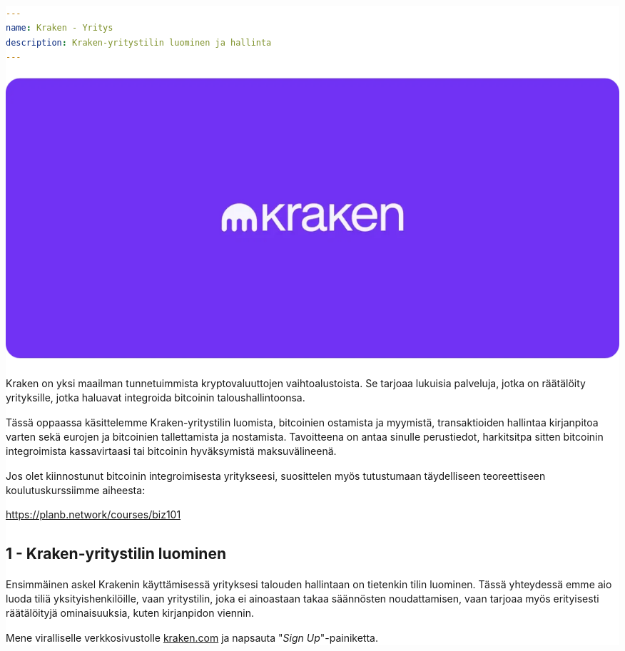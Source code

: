 ```yaml
---
name: Kraken - Yritys
description: Kraken-yritystilin luominen ja hallinta
---
```

![cover](assets/cover.webp)

Kraken on yksi maailman tunnetuimmista kryptovaluuttojen vaihtoalustoista. Se tarjoaa lukuisia palveluja, jotka on räätälöity yrityksille, jotka haluavat integroida bitcoinin taloushallintoonsa.

Tässä oppaassa käsittelemme Kraken-yritystilin luomista, bitcoinien ostamista ja myymistä, transaktioiden hallintaa kirjanpitoa varten sekä eurojen ja bitcoinien tallettamista ja nostamista. Tavoitteena on antaa sinulle perustiedot, harkitsitpa sitten bitcoinin integroimista kassavirtaasi tai bitcoinin hyväksymistä maksuvälineenä.

Jos olet kiinnostunut bitcoinin integroimisesta yritykseesi, suosittelen myös tutustumaan täydelliseen teoreettiseen koulutuskurssiimme aiheesta:

https://planb.network/courses/biz101
## 1 - Kraken-yritystilin luominen

Ensimmäinen askel Krakenin käyttämisessä yrityksesi talouden hallintaan on tietenkin tilin luominen. Tässä yhteydessä emme aio luoda tiliä yksityishenkilöille, vaan yritystilin, joka ei ainoastaan takaa säännösten noudattamisen, vaan tarjoaa myös erityisesti räätälöityjä ominaisuuksia, kuten kirjanpidon viennin.

Mene viralliselle verkkosivustolle [kraken.com](https://www.kraken.com/) ja napsauta "*Sign Up*"-painiketta.
